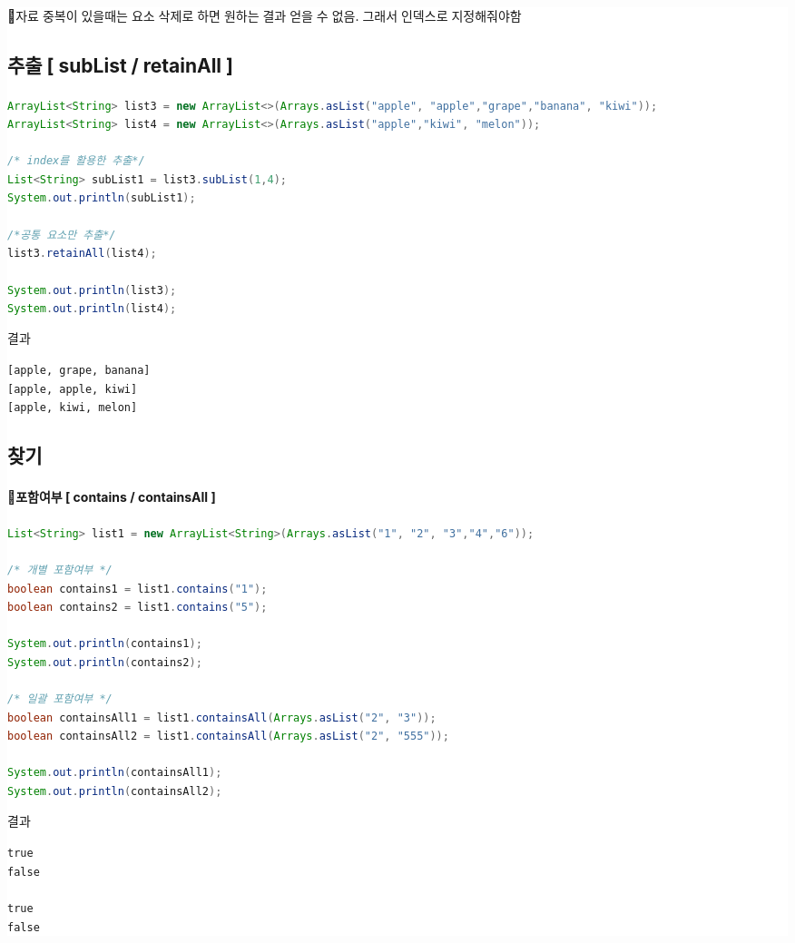 🧨자료 중복이 있을때는 요소 삭제로 하면 원하는 결과 얻을 수 없음. 그래서 인덱스로 지정해줘야함

## 추출 [ subList / retainAll ]
```java
ArrayList<String> list3 = new ArrayList<>(Arrays.asList("apple", "apple","grape","banana", "kiwi"));  
ArrayList<String> list4 = new ArrayList<>(Arrays.asList("apple","kiwi", "melon"));  

/* index를 활용한 추출*/
List<String> subList1 = list3.subList(1,4);
System.out.println(subList1);  

/*공통 요소만 추출*/  
list3.retainAll(list4);  
  
System.out.println(list3);  
System.out.println(list4);
```

결과
```
[apple, grape, banana]
[apple, apple, kiwi]
[apple, kiwi, melon]
```

## 찾기
#### 📌포함여부 [ contains / containsAll ]
```java
List<String> list1 = new ArrayList<String>(Arrays.asList("1", "2", "3","4","6"));  
  
/* 개별 포함여부 */
boolean contains1 = list1.contains("1");  
boolean contains2 = list1.contains("5");  
  
System.out.println(contains1);  
System.out.println(contains2);  
  
/* 일괄 포함여부 */
boolean containsAll1 = list1.containsAll(Arrays.asList("2", "3"));  
boolean containsAll2 = list1.containsAll(Arrays.asList("2", "555"));  
  
System.out.println(containsAll1);  
System.out.println(containsAll2);
```

결과
```
true
false

true
false
```
